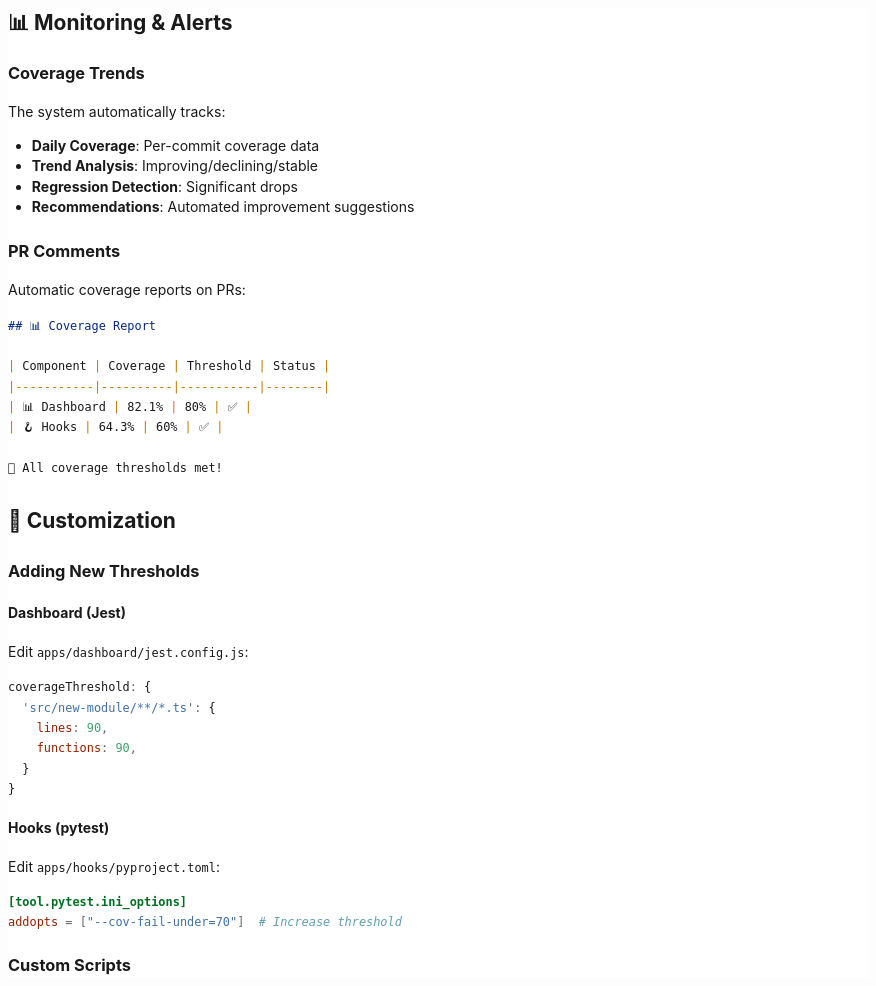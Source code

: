 ## 📊 Monitoring & Alerts

### Coverage Trends

The system automatically tracks:

- **Daily Coverage**: Per-commit coverage data
- **Trend Analysis**: Improving/declining/stable
- **Regression Detection**: Significant drops
- **Recommendations**: Automated improvement suggestions

### PR Comments

Automatic coverage reports on PRs:

```markdown
## 📊 Coverage Report

| Component | Coverage | Threshold | Status |
|-----------|----------|-----------|--------|
| 📊 Dashboard | 82.1% | 80% | ✅ |
| 🪝 Hooks | 64.3% | 60% | ✅ |

🎉 All coverage thresholds met!
```

## 🔧 Customization

### Adding New Thresholds

#### Dashboard (Jest)

Edit `apps/dashboard/jest.config.js`:

```javascript
coverageThreshold: {
  'src/new-module/**/*.ts': {
    lines: 90,
    functions: 90,
  }
}
```

#### Hooks (pytest)

Edit `apps/hooks/pyproject.toml`:

```toml
[tool.pytest.ini_options]
addopts = ["--cov-fail-under=70"]  # Increase threshold
```

### Custom Scripts
